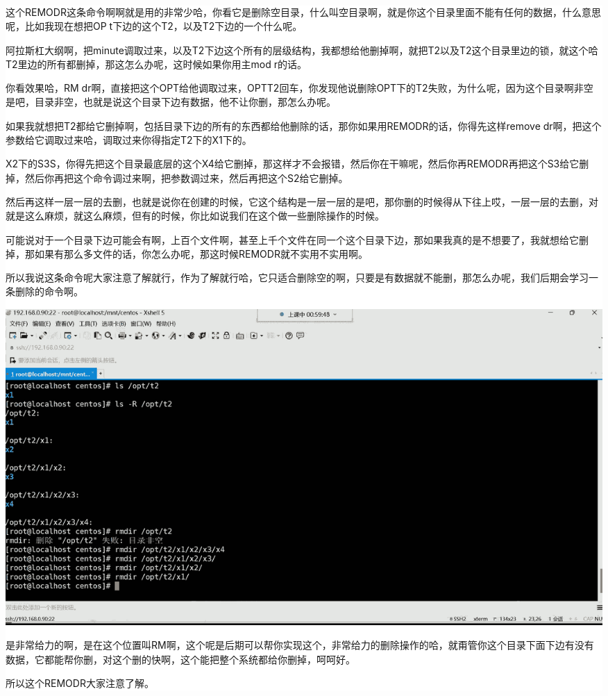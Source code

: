 这个REMODR这条命令啊啊就是用的非常少哈，你看它是删除空目录，什么叫空目录啊，就是你这个目录里面不能有任何的数据，什么意思呢，比如我现在想把OP t下边的这个T2，以及T2下边的一个什么呢。

阿拉斯杠大纲啊，把minute调取过来，以及T2下边这个所有的层级结构，我都想给他删掉啊，就把T2以及T2这个目录里边的锁，就这个哈T2里边的所有都删掉，那这怎么办呢，这时候如果你用主mod r的话。

你看效果哈，RM dr啊，直接把这个OPT给他调取过来，OPTT2回车，你发现他说删除OPT下的T2失败，为什么呢，因为这个目录啊非空是吧，目录非空，也就是说这个目录下边有数据，他不让你删，那怎么办呢。

如果我就想把T2都给它删掉啊，包括目录下边的所有的东西都给他删除的话，那你如果用REMODR的话，你得先这样remove dr啊，把这个参数给它调取过来哈，调取过来你得指定T2下的X1下的。

X2下的S3S，你得先把这个目录最底层的这个X4给它删掉，那这样才不会报错，然后你在干嘛呢，然后你再REMODR再把这个S3给它删掉，然后你再把这个命令调过来啊，把参数调过来，然后再把这个S2给它删掉。

然后再这样一层一层的去删，也就是说你在创建的时候，它这个结构是一层一层的是吧，那你删的时候得从下往上哎，一层一层的去删，对就是这么麻烦，就这么麻烦，但有的时候，你比如说我们在这个做一些删除操作的时候。

可能说对于一个目录下边可能会有啊，上百个文件啊，甚至上千个文件在同一个这个目录下边，那如果我真的是不想要了，我就想给它删掉，那如果有那么多文件的话，你怎么办呢，那这时候REMODR就不实用不实用啊。

所以我说这条命令呢大家注意了解就行，作为了解就行哈，它只适合删除空的啊，只要是有数据就不能删，那怎么办呢，我们后期会学习一条删除的命令啊。



![](img/40c418728044115fe97b25ff6ed9c4e7_68.png)

是非常给力的啊，是在这个位置叫RM啊，这个呢是后期可以帮你实现这个，非常给力的删除操作的哈，就甭管你这个目录下面下边有没有数据，它都能帮你删，对这个删的快啊，这个能把整个系统都给你删掉，呵呵好。

所以这个REMODR大家注意了解。
